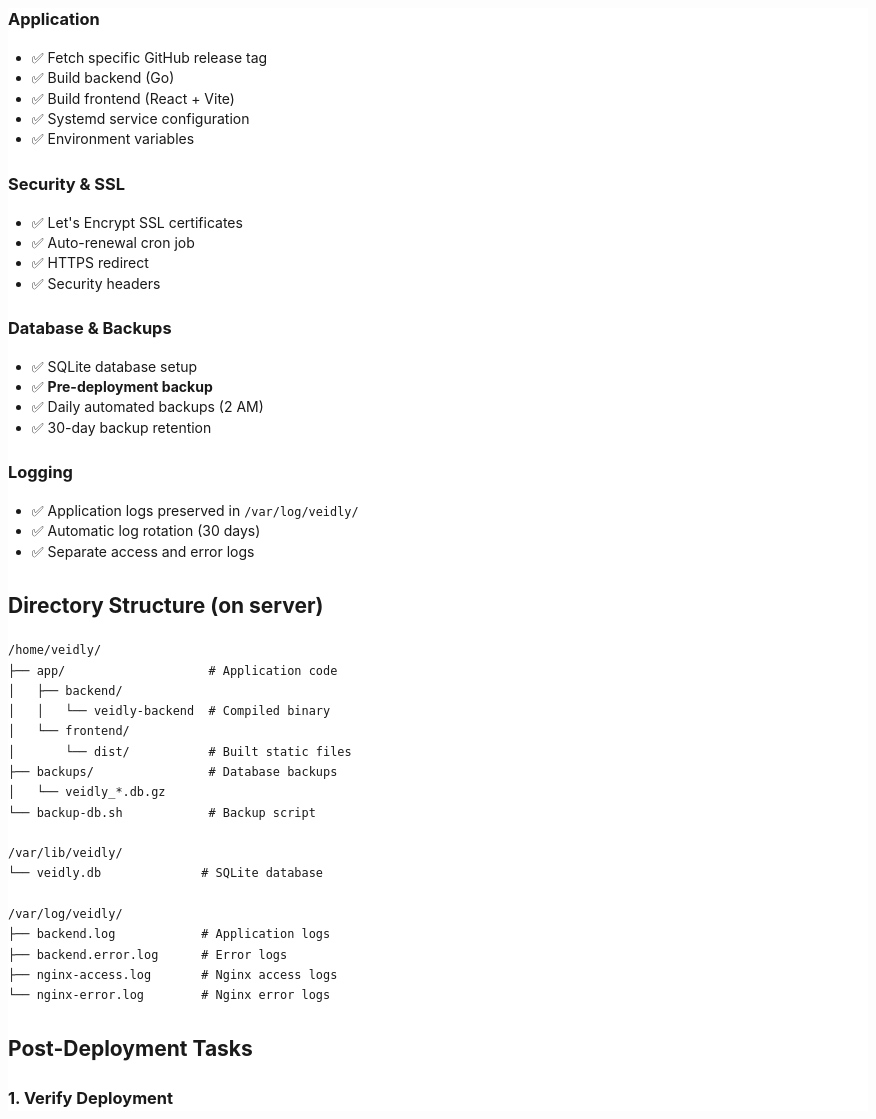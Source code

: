### Application
- ✅ Fetch specific GitHub release tag
- ✅ Build backend (Go)
- ✅ Build frontend (React + Vite)
- ✅ Systemd service configuration
- ✅ Environment variables

### Security & SSL
- ✅ Let's Encrypt SSL certificates
- ✅ Auto-renewal cron job
- ✅ HTTPS redirect
- ✅ Security headers

### Database & Backups
- ✅ SQLite database setup
- ✅ **Pre-deployment backup**
- ✅ Daily automated backups (2 AM)
- ✅ 30-day backup retention

### Logging
- ✅ Application logs preserved in `/var/log/veidly/`
- ✅ Automatic log rotation (30 days)
- ✅ Separate access and error logs

## Directory Structure (on server)

```
/home/veidly/
├── app/                    # Application code
│   ├── backend/
│   │   └── veidly-backend  # Compiled binary
│   └── frontend/
│       └── dist/           # Built static files
├── backups/                # Database backups
│   └── veidly_*.db.gz
└── backup-db.sh            # Backup script

/var/lib/veidly/
└── veidly.db              # SQLite database

/var/log/veidly/
├── backend.log            # Application logs
├── backend.error.log      # Error logs
├── nginx-access.log       # Nginx access logs
└── nginx-error.log        # Nginx error logs
```

## Post-Deployment Tasks

### 1. Verify Deployment
